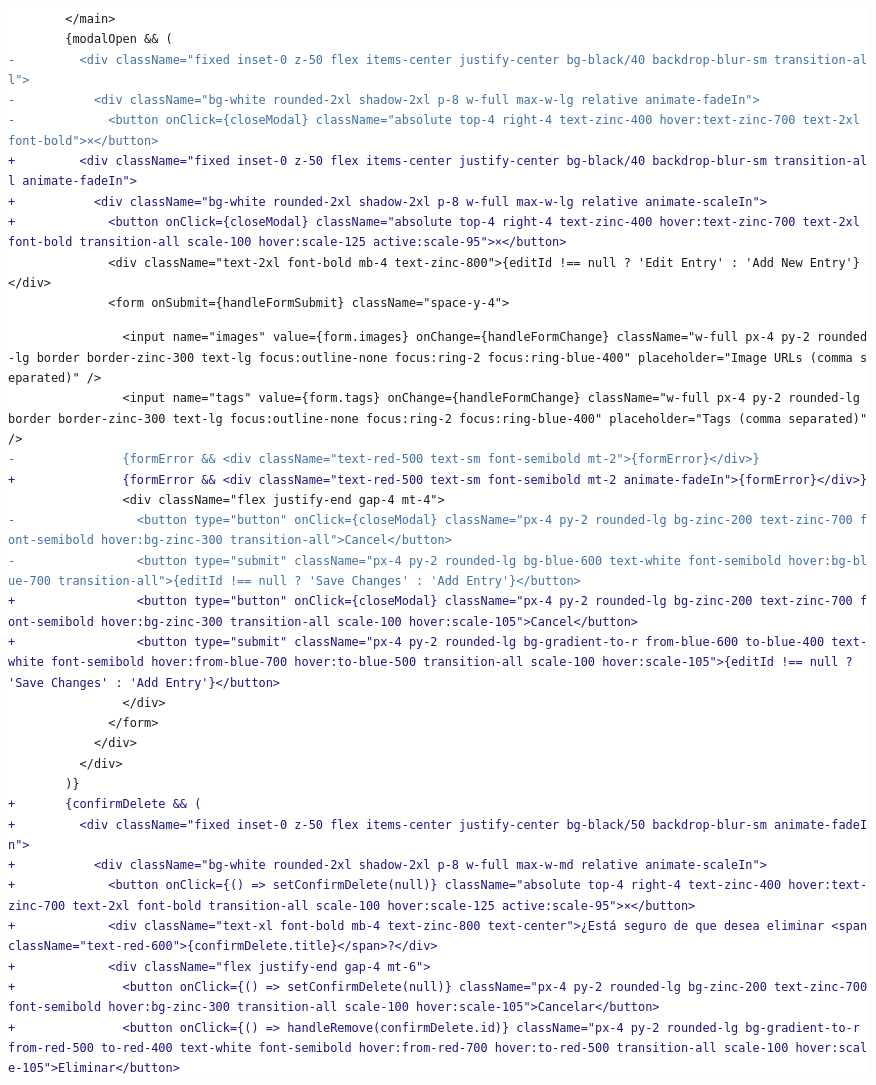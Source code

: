 ```diff
        </main>
        {modalOpen && (
-         <div className="fixed inset-0 z-50 flex items-center justify-center bg-black/40 backdrop-blur-sm transition-all">
-           <div className="bg-white rounded-2xl shadow-2xl p-8 w-full max-w-lg relative animate-fadeIn">
-             <button onClick={closeModal} className="absolute top-4 right-4 text-zinc-400 hover:text-zinc-700 text-2xl font-bold">×</button>
+         <div className="fixed inset-0 z-50 flex items-center justify-center bg-black/40 backdrop-blur-sm transition-all animate-fadeIn">
+           <div className="bg-white rounded-2xl shadow-2xl p-8 w-full max-w-lg relative animate-scaleIn">
+             <button onClick={closeModal} className="absolute top-4 right-4 text-zinc-400 hover:text-zinc-700 text-2xl font-bold transition-all scale-100 hover:scale-125 active:scale-95">×</button>
              <div className="text-2xl font-bold mb-4 text-zinc-800">{editId !== null ? 'Edit Entry' : 'Add New Entry'}</div>
              <form onSubmit={handleFormSubmit} className="space-y-4">
```

```diff
                <input name="images" value={form.images} onChange={handleFormChange} className="w-full px-4 py-2 rounded-lg border border-zinc-300 text-lg focus:outline-none focus:ring-2 focus:ring-blue-400" placeholder="Image URLs (comma separated)" />
                <input name="tags" value={form.tags} onChange={handleFormChange} className="w-full px-4 py-2 rounded-lg border border-zinc-300 text-lg focus:outline-none focus:ring-2 focus:ring-blue-400" placeholder="Tags (comma separated)" />
-               {formError && <div className="text-red-500 text-sm font-semibold mt-2">{formError}</div>}
+               {formError && <div className="text-red-500 text-sm font-semibold mt-2 animate-fadeIn">{formError}</div>}
                <div className="flex justify-end gap-4 mt-4">
-                 <button type="button" onClick={closeModal} className="px-4 py-2 rounded-lg bg-zinc-200 text-zinc-700 font-semibold hover:bg-zinc-300 transition-all">Cancel</button>
-                 <button type="submit" className="px-4 py-2 rounded-lg bg-blue-600 text-white font-semibold hover:bg-blue-700 transition-all">{editId !== null ? 'Save Changes' : 'Add Entry'}</button>
+                 <button type="button" onClick={closeModal} className="px-4 py-2 rounded-lg bg-zinc-200 text-zinc-700 font-semibold hover:bg-zinc-300 transition-all scale-100 hover:scale-105">Cancel</button>
+                 <button type="submit" className="px-4 py-2 rounded-lg bg-gradient-to-r from-blue-600 to-blue-400 text-white font-semibold hover:from-blue-700 hover:to-blue-500 transition-all scale-100 hover:scale-105">{editId !== null ? 'Save Changes' : 'Add Entry'}</button>
                </div>
              </form>
            </div>
          </div>
        )}
+       {confirmDelete && (
+         <div className="fixed inset-0 z-50 flex items-center justify-center bg-black/50 backdrop-blur-sm animate-fadeIn">
+           <div className="bg-white rounded-2xl shadow-2xl p-8 w-full max-w-md relative animate-scaleIn">
+             <button onClick={() => setConfirmDelete(null)} className="absolute top-4 right-4 text-zinc-400 hover:text-zinc-700 text-2xl font-bold transition-all scale-100 hover:scale-125 active:scale-95">×</button>
+             <div className="text-xl font-bold mb-4 text-zinc-800 text-center">¿Está seguro de que desea eliminar <span className="text-red-600">{confirmDelete.title}</span>?</div>
+             <div className="flex justify-end gap-4 mt-6">
+               <button onClick={() => setConfirmDelete(null)} className="px-4 py-2 rounded-lg bg-zinc-200 text-zinc-700 font-semibold hover:bg-zinc-300 transition-all scale-100 hover:scale-105">Cancelar</button>
+               <button onClick={() => handleRemove(confirmDelete.id)} className="px-4 py-2 rounded-lg bg-gradient-to-r from-red-500 to-red-400 text-white font-semibold hover:from-red-700 hover:to-red-500 transition-all scale-100 hover:scale-105">Eliminar</button>
```